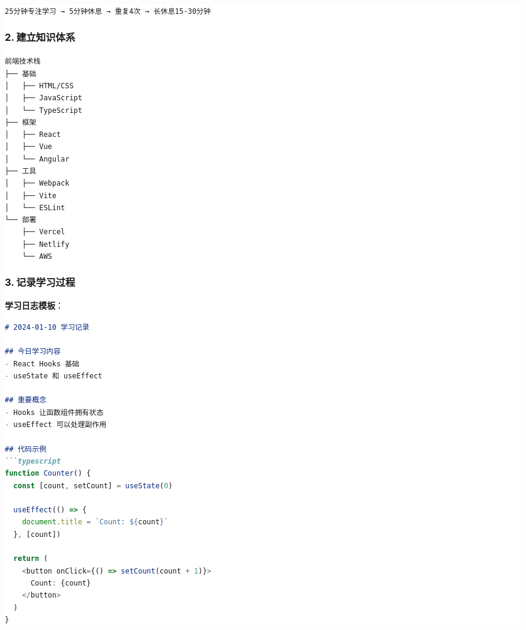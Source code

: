 ```
25分钟专注学习 → 5分钟休息 → 重复4次 → 长休息15-30分钟
```

### 2. 建立知识体系

```markdown
前端技术栈
├── 基础
│   ├── HTML/CSS
│   ├── JavaScript
│   └── TypeScript
├── 框架
│   ├── React
│   ├── Vue
│   └── Angular
├── 工具
│   ├── Webpack
│   ├── Vite
│   └── ESLint
└── 部署
    ├── Vercel
    ├── Netlify
    └── AWS
```

### 3. 记录学习过程

**学习日志模板**：
```markdown
# 2024-01-10 学习记录

## 今日学习内容
- React Hooks 基础
- useState 和 useEffect

## 重要概念
- Hooks 让函数组件拥有状态
- useEffect 可以处理副作用

## 代码示例
```typescript
function Counter() {
  const [count, setCount] = useState(0)
  
  useEffect(() => {
    document.title = `Count: ${count}`
  }, [count])
  
  return (
    <button onClick={() => setCount(count + 1)}>
      Count: {count}
    </button>
  )
}
```
